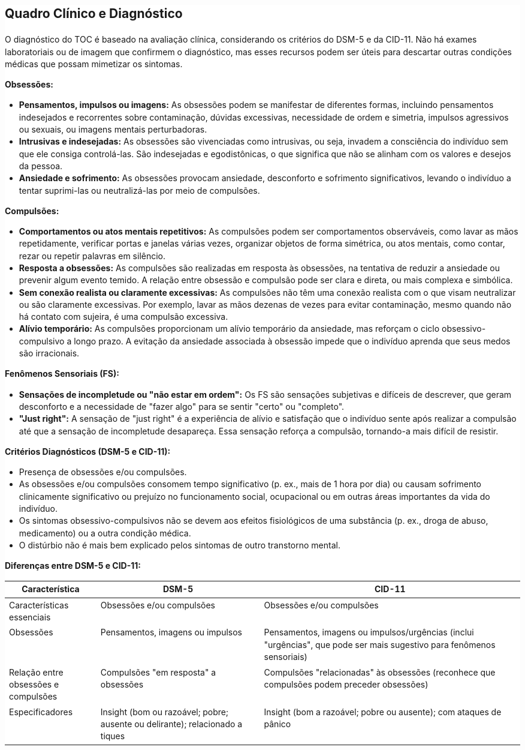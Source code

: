 ## Quadro Clínico e Diagnóstico

O diagnóstico do TOC é baseado na avaliação clínica, considerando os critérios do DSM-5 e da CID-11.  Não há exames laboratoriais ou de imagem que confirmem o diagnóstico, mas esses recursos podem ser úteis para descartar outras condições médicas que possam mimetizar os sintomas.

**Obsessões:**

* **Pensamentos, impulsos ou imagens:** As obsessões podem se manifestar de diferentes formas, incluindo pensamentos indesejados e recorrentes sobre contaminação, dúvidas excessivas, necessidade de ordem e simetria, impulsos agressivos ou sexuais, ou imagens mentais perturbadoras.
* **Intrusivas e indesejadas:** As obsessões são vivenciadas como intrusivas, ou seja, invadem a consciência do indivíduo sem que ele consiga controlá-las.  São indesejadas e egodistônicas, o que significa que não se alinham com os valores e desejos da pessoa.
* **Ansiedade e sofrimento:** As obsessões provocam ansiedade, desconforto e sofrimento significativos, levando o indivíduo a tentar suprimi-las ou neutralizá-las por meio de compulsões.

**Compulsões:**

* **Comportamentos ou atos mentais repetitivos:** As compulsões podem ser comportamentos observáveis, como lavar as mãos repetidamente, verificar portas e janelas várias vezes, organizar objetos de forma simétrica, ou atos mentais, como contar, rezar ou repetir palavras em silêncio.
* **Resposta a obsessões:** As compulsões são realizadas em resposta às obsessões, na tentativa de reduzir a ansiedade ou prevenir algum evento temido.  A relação entre obsessão e compulsão pode ser clara e direta, ou mais complexa e simbólica.
* **Sem conexão realista ou claramente excessivas:** As compulsões não têm uma conexão realista com o que visam neutralizar ou são claramente excessivas. Por exemplo, lavar as mãos dezenas de vezes para evitar contaminação, mesmo quando não há contato com sujeira, é uma compulsão excessiva.
* **Alívio temporário:** As compulsões proporcionam um alívio temporário da ansiedade, mas reforçam o ciclo obsessivo-compulsivo a longo prazo.  A evitação da ansiedade associada à obsessão impede que o indivíduo aprenda que seus medos são irracionais.


**Fenômenos Sensoriais (FS):**

* **Sensações de incompletude ou "não estar em ordem":**  Os FS são sensações subjetivas e difíceis de descrever, que geram desconforto e a necessidade de "fazer algo" para se sentir "certo" ou "completo".
* **"Just right":**  A sensação de "just right" é a experiência de alívio e satisfação que o indivíduo sente após realizar a compulsão até que a sensação de incompletude desapareça.  Essa sensação reforça a compulsão, tornando-a mais difícil de resistir.


**Critérios Diagnósticos (DSM-5 e CID-11):**

* Presença de obsessões e/ou compulsões.
* As obsessões e/ou compulsões consomem tempo significativo (p. ex., mais de 1 hora por dia) ou causam sofrimento clinicamente significativo ou prejuízo no funcionamento social, ocupacional ou em outras áreas importantes da vida do indivíduo.
* Os sintomas obsessivo-compulsivos não se devem aos efeitos fisiológicos de uma substância (p. ex., droga de abuso, medicamento) ou a outra condição médica.
* O distúrbio não é mais bem explicado pelos sintomas de outro transtorno mental.

**Diferenças entre DSM-5 e CID-11:**

| Característica | DSM-5 | CID-11 |
|---|---|---|
| Características essenciais | Obsessões e/ou compulsões | Obsessões e/ou compulsões |
| Obsessões | Pensamentos, imagens ou impulsos | Pensamentos, imagens ou impulsos/urgências (inclui "urgências", que pode ser mais sugestivo para fenômenos sensoriais) |
| Relação entre obsessões e compulsões | Compulsões "em resposta" a obsessões | Compulsões "relacionadas" às obsessões (reconhece que compulsões podem preceder obsessões) |
| Especificadores | Insight (bom ou razoável; pobre; ausente ou delirante); relacionado a tiques | Insight (bom a razoável; pobre ou ausente); com ataques de pânico |

